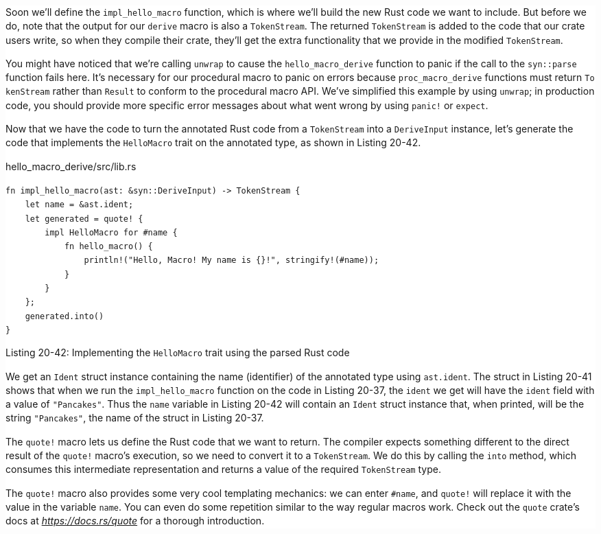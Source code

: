 Soon we’ll define the `impl_hello_macro` function, which is where we’ll build
the new Rust code we want to include. But before we do, note that the output
for our `derive` macro is also a `TokenStream`. The returned `TokenStream` is
added to the code that our crate users write, so when they compile their crate,
they’ll get the extra functionality that we provide in the modified
`TokenStream`.

You might have noticed that we’re calling `unwrap` to cause the
`hello_macro_derive` function to panic if the call to the `syn::parse` function
fails here. It’s necessary for our procedural macro to panic on errors because
`proc_macro_derive` functions must return `TokenStream` rather than `Result` to
conform to the procedural macro API. We’ve simplified this example by using
`unwrap`; in production code, you should provide more specific error messages
about what went wrong by using `panic!` or `expect`.

Now that we have the code to turn the annotated Rust code from a `TokenStream`
into a `DeriveInput` instance, let’s generate the code that implements the
`HelloMacro` trait on the annotated type, as shown in Listing 20-42.

hello_macro_derive/src/lib.rs

```
fn impl_hello_macro(ast: &syn::DeriveInput) -> TokenStream {
    let name = &ast.ident;
    let generated = quote! {
        impl HelloMacro for #name {
            fn hello_macro() {
                println!("Hello, Macro! My name is {}!", stringify!(#name));
            }
        }
    };
    generated.into()
}
```

Listing 20-42: Implementing the `HelloMacro` trait using the parsed Rust code

We get an `Ident` struct instance containing the name (identifier) of the
annotated type using `ast.ident`. The struct in Listing 20-41 shows that when
we run the `impl_hello_macro` function on the code in Listing 20-37, the
`ident` we get will have the `ident` field with a value of `"Pancakes"`. Thus
the `name` variable in Listing 20-42 will contain an `Ident` struct instance
that, when printed, will be the string `"Pancakes"`, the name of the struct in
Listing 20-37.

The `quote!` macro lets us define the Rust code that we want to return. The
compiler expects something different to the direct result of the `quote!`
macro’s execution, so we need to convert it to a `TokenStream`. We do this by
calling the `into` method, which consumes this intermediate representation and
returns a value of the required `TokenStream` type.

The `quote!` macro also provides some very cool templating mechanics: we can
enter `#name`, and `quote!` will replace it with the value in the variable
`name`. You can even do some repetition similar to the way regular macros work.
Check out the `quote` crate’s docs at *https://docs.rs/quote* for a thorough introduction.

